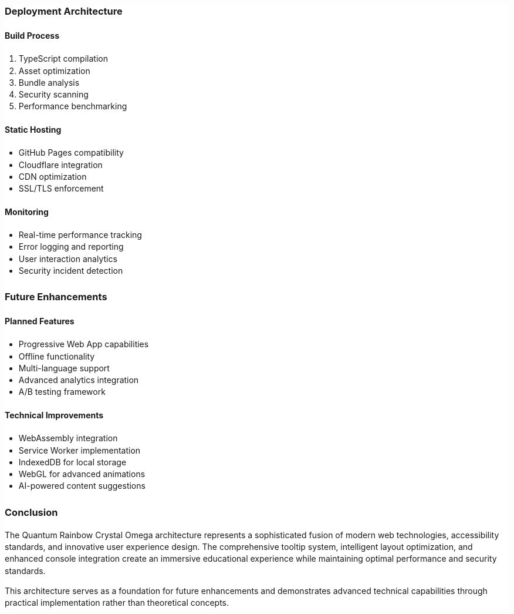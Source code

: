 ### Deployment Architecture

#### Build Process
1. TypeScript compilation
2. Asset optimization
3. Bundle analysis
4. Security scanning
5. Performance benchmarking

#### Static Hosting
- GitHub Pages compatibility
- Cloudflare integration
- CDN optimization
- SSL/TLS enforcement

#### Monitoring
- Real-time performance tracking
- Error logging and reporting
- User interaction analytics
- Security incident detection

### Future Enhancements

#### Planned Features
- Progressive Web App capabilities
- Offline functionality
- Multi-language support
- Advanced analytics integration
- A/B testing framework

#### Technical Improvements
- WebAssembly integration
- Service Worker implementation
- IndexedDB for local storage
- WebGL for advanced animations
- AI-powered content suggestions

### Conclusion

The Quantum Rainbow Crystal Omega architecture represents a sophisticated fusion of modern web technologies, accessibility standards, and innovative user experience design. The comprehensive tooltip system, intelligent layout optimization, and enhanced console integration create an immersive educational experience while maintaining optimal performance and security standards.

This architecture serves as a foundation for future enhancements and demonstrates advanced technical capabilities through practical implementation rather than theoretical concepts.